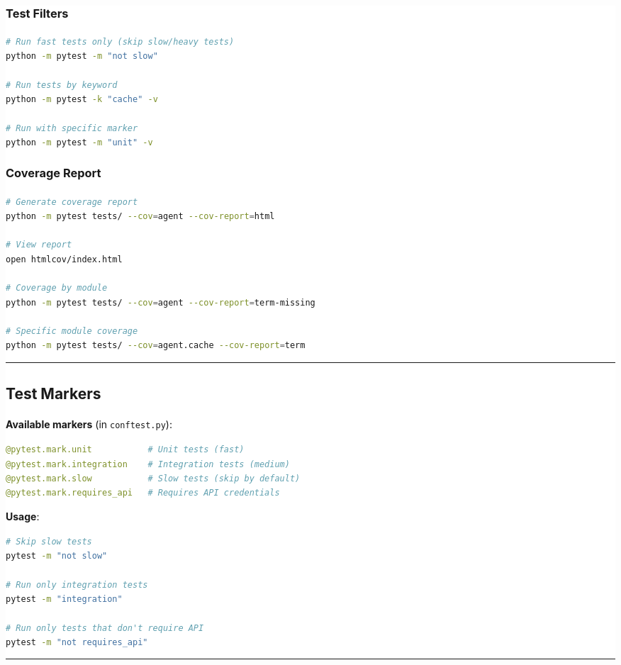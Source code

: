 ### Test Filters

```bash
# Run fast tests only (skip slow/heavy tests)
python -m pytest -m "not slow"

# Run tests by keyword
python -m pytest -k "cache" -v

# Run with specific marker
python -m pytest -m "unit" -v
```

### Coverage Report

```bash
# Generate coverage report
python -m pytest tests/ --cov=agent --cov-report=html

# View report
open htmlcov/index.html

# Coverage by module
python -m pytest tests/ --cov=agent --cov-report=term-missing

# Specific module coverage
python -m pytest tests/ --cov=agent.cache --cov-report=term
```

---

## Test Markers

**Available markers** (in `conftest.py`):

```python
@pytest.mark.unit           # Unit tests (fast)
@pytest.mark.integration    # Integration tests (medium)
@pytest.mark.slow           # Slow tests (skip by default)
@pytest.mark.requires_api   # Requires API credentials
```

**Usage**:
```bash
# Skip slow tests
pytest -m "not slow"

# Run only integration tests
pytest -m "integration"

# Run only tests that don't require API
pytest -m "not requires_api"
```

---